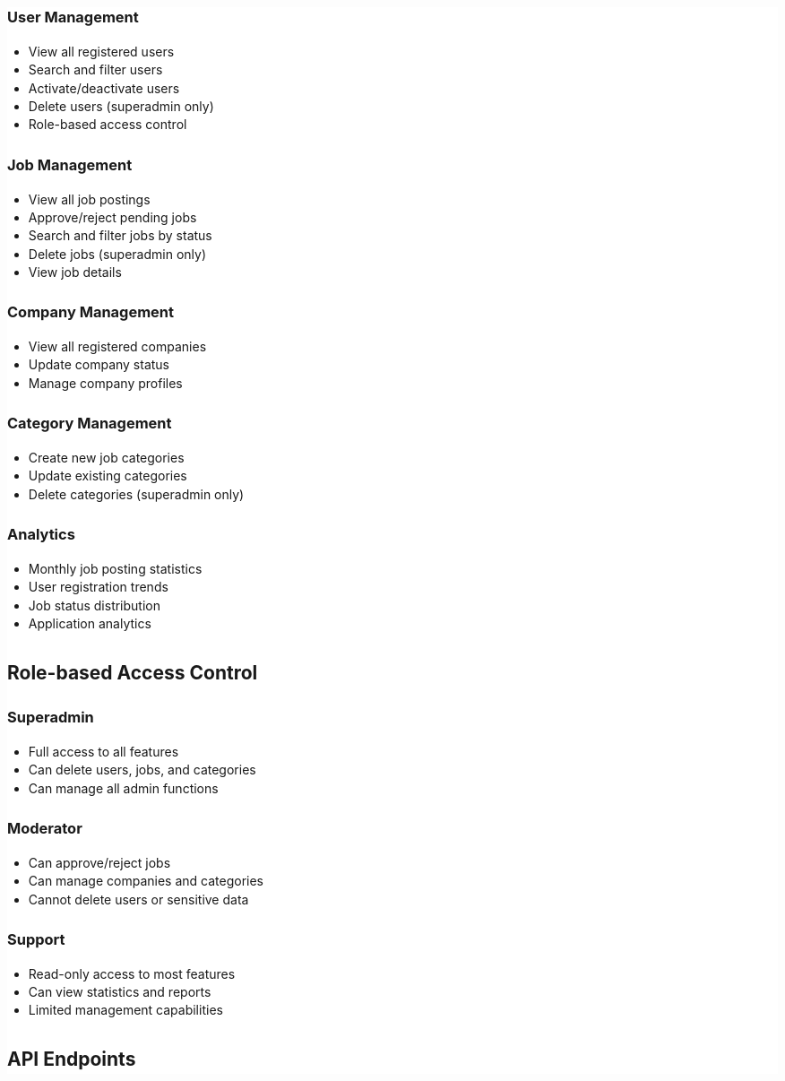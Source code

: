 ### User Management
- View all registered users
- Search and filter users
- Activate/deactivate users
- Delete users (superadmin only)
- Role-based access control

### Job Management
- View all job postings
- Approve/reject pending jobs
- Search and filter jobs by status
- Delete jobs (superadmin only)
- View job details

### Company Management
- View all registered companies
- Update company status
- Manage company profiles

### Category Management
- Create new job categories
- Update existing categories
- Delete categories (superadmin only)

### Analytics
- Monthly job posting statistics
- User registration trends
- Job status distribution
- Application analytics

## Role-based Access Control

### Superadmin
- Full access to all features
- Can delete users, jobs, and categories
- Can manage all admin functions

### Moderator
- Can approve/reject jobs
- Can manage companies and categories
- Cannot delete users or sensitive data

### Support
- Read-only access to most features
- Can view statistics and reports
- Limited management capabilities

## API Endpoints
